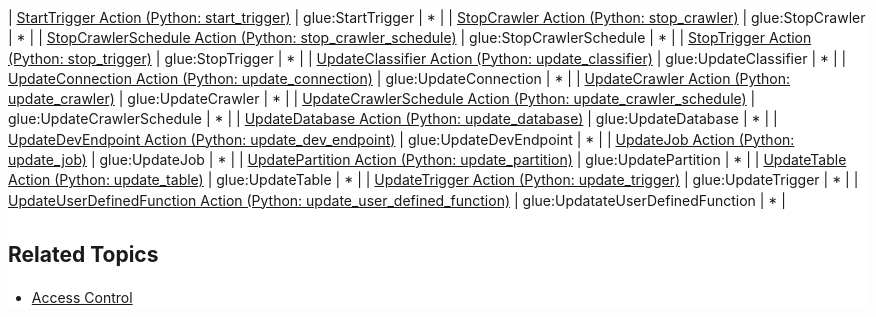 | [StartTrigger Action \(Python: start\_trigger\)](aws-glue-api-jobs-trigger.md#aws-glue-api-jobs-trigger-StartTrigger) | glue:StartTrigger | \* | 
| [StopCrawler Action \(Python: stop\_crawler\)](aws-glue-api-crawler-crawling.md#aws-glue-api-crawler-crawling-StopCrawler) | glue:StopCrawler | \* | 
| [StopCrawlerSchedule Action \(Python: stop\_crawler\_schedule\)](aws-glue-api-crawler-scheduler.md#aws-glue-api-crawler-scheduler-StopCrawlerSchedule) | glue:StopCrawlerSchedule | \* | 
| [StopTrigger Action \(Python: stop\_trigger\)](aws-glue-api-jobs-trigger.md#aws-glue-api-jobs-trigger-StopTrigger) | glue:StopTrigger | \* | 
| [UpdateClassifier Action \(Python: update\_classifier\)](aws-glue-api-crawler-classifiers.md#aws-glue-api-crawler-classifiers-UpdateClassifier) | glue:UpdateClassifier | \* | 
| [UpdateConnection Action \(Python: update\_connection\)](aws-glue-api-catalog-connections.md#aws-glue-api-catalog-connections-UpdateConnection) | glue:UpdateConnection | \* | 
| [UpdateCrawler Action \(Python: update\_crawler\)](aws-glue-api-crawler-crawling.md#aws-glue-api-crawler-crawling-UpdateCrawler) | glue:UpdateCrawler | \* | 
| [UpdateCrawlerSchedule Action \(Python: update\_crawler\_schedule\)](aws-glue-api-crawler-scheduler.md#aws-glue-api-crawler-scheduler-UpdateCrawlerSchedule) | glue:UpdateCrawlerSchedule | \* | 
| [UpdateDatabase Action \(Python: update\_database\)](aws-glue-api-catalog-databases.md#aws-glue-api-catalog-databases-UpdateDatabase) | glue:UpdateDatabase | \* | 
| [UpdateDevEndpoint Action \(Python: update\_dev\_endpoint\)](aws-glue-api-dev-endpoint.md#aws-glue-api-dev-endpoint-UpdateDevEndpoint) | glue:UpdateDevEndpoint | \* | 
| [UpdateJob Action \(Python: update\_job\)](aws-glue-api-jobs-job.md#aws-glue-api-jobs-job-UpdateJob) | glue:UpdateJob | \* | 
| [UpdatePartition Action \(Python: update\_partition\)](aws-glue-api-catalog-partitions.md#aws-glue-api-catalog-partitions-UpdatePartition) | glue:UpdatePartition | \* | 
| [UpdateTable Action \(Python: update\_table\)](aws-glue-api-catalog-tables.md#aws-glue-api-catalog-tables-UpdateTable) | glue:UpdateTable | \* | 
| [UpdateTrigger Action \(Python: update\_trigger\)](aws-glue-api-jobs-trigger.md#aws-glue-api-jobs-trigger-UpdateTrigger) | glue:UpdateTrigger | \* | 
| [UpdateUserDefinedFunction Action \(Python: update\_user\_defined\_function\)](aws-glue-api-catalog-functions.md#aws-glue-api-catalog-functions-UpdateUserDefinedFunction) | glue:UpdatateUserDefinedFunction | \* | 

## Related Topics<a name="w3ab1c13c15c17c23"></a>
+ [Access Control](authentication-and-access-control.md#access-control)
